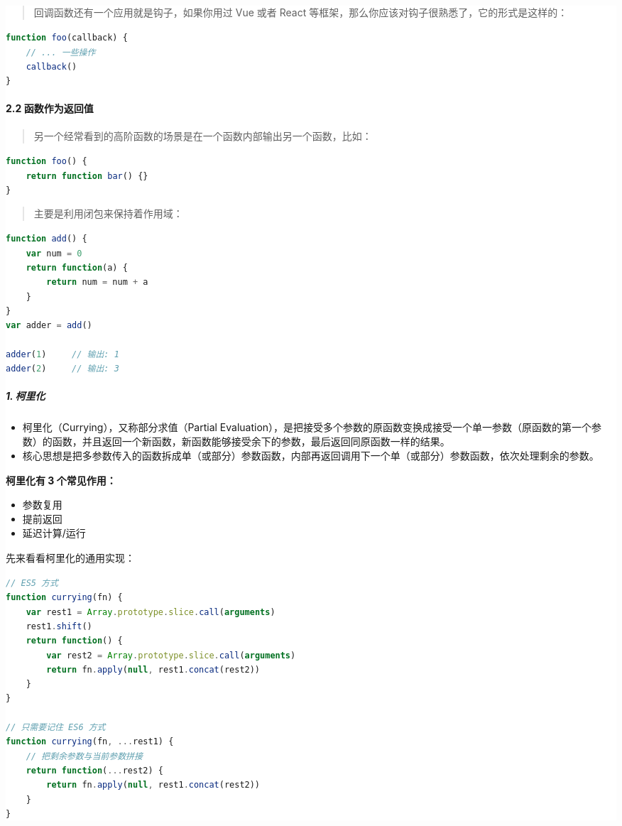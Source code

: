 > 回调函数还有一个应用就是钩子，如果你用过 Vue 或者 React 等框架，那么你应该对钩子很熟悉了，它的形式是这样的：

```js
function foo(callback) {
    // ... 一些操作
    callback()
}
```

#### **2.2 函数作为返回值**

> 另一个经常看到的高阶函数的场景是在一个函数内部输出另一个函数，比如：

```js
function foo() {
    return function bar() {}
}
```

> 主要是利用闭包来保持着作用域：

```js
function add() {
    var num = 0
    return function(a) {
        return num = num + a
    }
}
var adder = add()

adder(1)     // 输出: 1
adder(2)     // 输出: 3
```

##### **1. 柯里化**

- 柯里化（Currying），又称部分求值（Partial Evaluation），是把接受多个参数的原函数变换成接受一个单一参数（原函数的第一个参数）的函数，并且返回一个新函数，新函数能够接受余下的参数，最后返回同原函数一样的结果。
- 核心思想是把多参数传入的函数拆成单（或部分）参数函数，内部再返回调用下一个单（或部分）参数函数，依次处理剩余的参数。

**柯里化有 3 个常见作用：**

- 参数复用
- 提前返回
- 延迟计算/运行

先来看看柯里化的通用实现：

```js
// ES5 方式
function currying(fn) {
    var rest1 = Array.prototype.slice.call(arguments)
    rest1.shift()
    return function() {
        var rest2 = Array.prototype.slice.call(arguments)
        return fn.apply(null, rest1.concat(rest2))
    }
}

// 只需要记住 ES6 方式
function currying(fn, ...rest1) {
    // 把剩余参数与当前参数拼接
    return function(...rest2) {
        return fn.apply(null, rest1.concat(rest2))
    }
}
```
